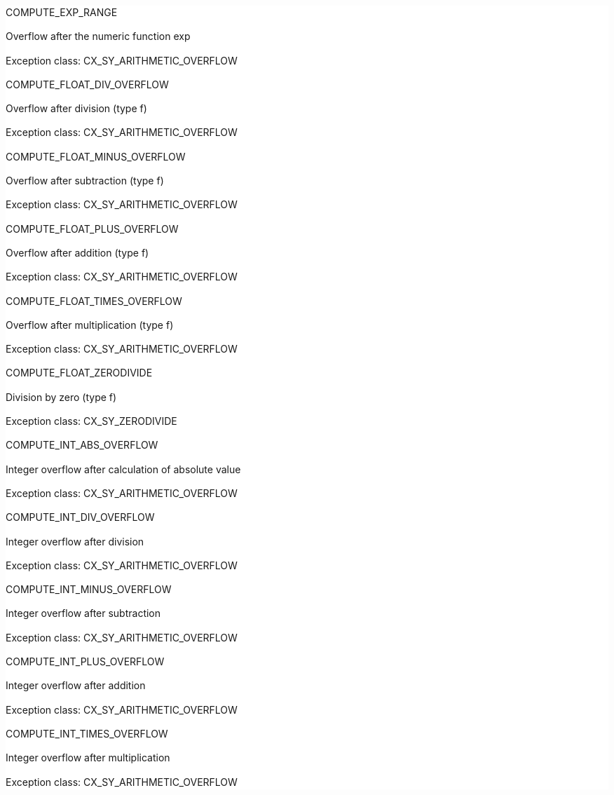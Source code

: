 COMPUTE\_EXP\_RANGE   

Overflow after the numeric function exp

Exception class: CX\_SY\_ARITHMETIC\_OVERFLOW

COMPUTE\_FLOAT\_DIV\_OVERFLOW   

Overflow after division (type f)

Exception class: CX\_SY\_ARITHMETIC\_OVERFLOW

COMPUTE\_FLOAT\_MINUS\_OVERFLOW   

Overflow after subtraction (type f)

Exception class: CX\_SY\_ARITHMETIC\_OVERFLOW

COMPUTE\_FLOAT\_PLUS\_OVERFLOW   

Overflow after addition (type f)

Exception class: CX\_SY\_ARITHMETIC\_OVERFLOW

COMPUTE\_FLOAT\_TIMES\_OVERFLOW   

Overflow after multiplication (type f)

Exception class: CX\_SY\_ARITHMETIC\_OVERFLOW

COMPUTE\_FLOAT\_ZERODIVIDE   

Division by zero (type f)

Exception class: CX\_SY\_ZERODIVIDE

COMPUTE\_INT\_ABS\_OVERFLOW   

Integer overflow after calculation of absolute value

Exception class: CX\_SY\_ARITHMETIC\_OVERFLOW

COMPUTE\_INT\_DIV\_OVERFLOW   

Integer overflow after division

Exception class: CX\_SY\_ARITHMETIC\_OVERFLOW

COMPUTE\_INT\_MINUS\_OVERFLOW   

Integer overflow after subtraction

Exception class: CX\_SY\_ARITHMETIC\_OVERFLOW

COMPUTE\_INT\_PLUS\_OVERFLOW   

Integer overflow after addition

Exception class: CX\_SY\_ARITHMETIC\_OVERFLOW

COMPUTE\_INT\_TIMES\_OVERFLOW   

Integer overflow after multiplication

Exception class: CX\_SY\_ARITHMETIC\_OVERFLOW
